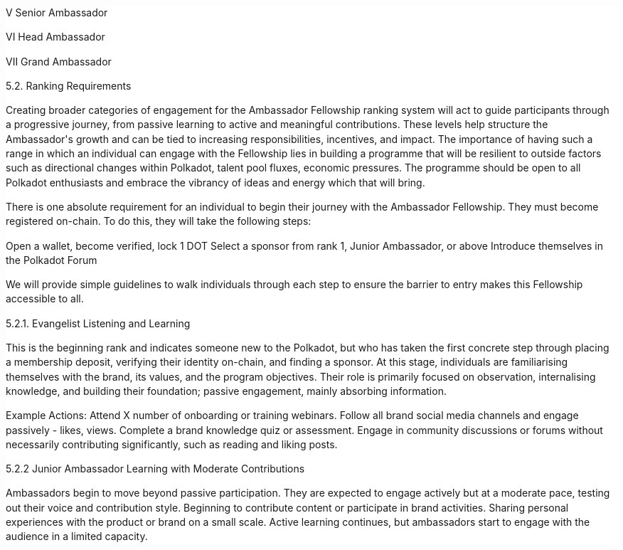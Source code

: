 
V
Senior Ambassador


VI
Head Ambassador


VII
Grand Ambassador




5.2. Ranking Requirements 

Creating broader categories of engagement for the Ambassador Fellowship ranking system will act to guide participants through a progressive journey, from passive learning to active and meaningful contributions. These levels help structure the Ambassador's growth and can be tied to increasing responsibilities, incentives, and impact. The importance of having such a range in which an individual can engage with the Fellowship lies in building a programme that will be resilient to outside factors such as directional changes within Polkadot, talent pool fluxes, economic pressures. The programme should be open to all Polkadot enthusiasts and embrace the vibrancy of ideas and energy which that will bring.

There is one absolute requirement for an individual to begin their journey with the Ambassador Fellowship. They must become registered on-chain. To do this, they will take the following steps:

Open a wallet, become verified, lock 1 DOT
Select a sponsor from rank 1, Junior Ambassador, or above
Introduce themselves in the Polkadot Forum

We will provide simple guidelines to walk individuals through each step to ensure the barrier to entry makes this Fellowship accessible to all.

5.2.1. Evangelist 
Listening and Learning

This is the beginning rank and indicates someone new to the Polkadot, but who has taken the first concrete step through placing a membership deposit, verifying their identity on-chain, and finding a sponsor.  At this stage, individuals are familiarising themselves with the brand, its values, and the program objectives. Their role is primarily focused on observation, internalising knowledge, and building their foundation; passive engagement, mainly absorbing information.

Example Actions:
Attend X number of onboarding or training webinars.
Follow all brand social media channels and engage passively - likes, views.
Complete a brand knowledge quiz or assessment.
Engage in community discussions or forums without necessarily contributing significantly, such as reading and liking posts.

5.2.2 Junior Ambassador 
Learning with Moderate Contributions

Ambassadors begin to move beyond passive participation. They are expected to engage actively but at a moderate pace, testing out their voice and contribution style. Beginning to contribute content or participate in brand activities. Sharing personal experiences with the product or brand on a small scale. Active learning continues, but ambassadors start to engage with the audience in a limited capacity.
